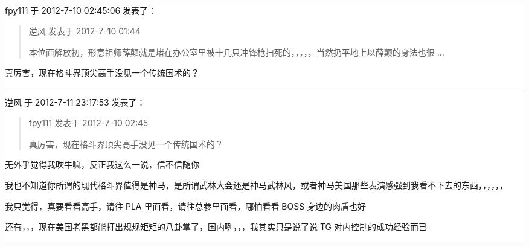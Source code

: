 
fpy111 于 2012-7-10 02:45:06 发表了：

> 逆风 发表于 2012-7-10 01:44
>
> 本位面解放初，形意祖师薛颠就是堵在办公室里被十几只冲锋枪扫死的，，，，，当然扔平地上以薛颠的身法也很 ...

真厉害，现在格斗界顶尖高手没见一个传统国术的？

---

逆风 于 2012-7-11 23:17:53 发表了：

> fpy111 发表于 2012-7-10 02:45
>
> 真厉害，现在格斗界顶尖高手没见一个传统国术的？

无外乎觉得我吹牛嘛，反正我这么一说，信不信随你

我也不知道你所谓的现代格斗界值得是神马，是所谓武林大会还是神马武林风，或者神马美国那些表演感强到我看不下去的东西，，，，，，

我只觉得，真要看看高手，请往 PLA 里面看，请往总参里面看，哪怕看看 BOSS 身边的肉盾也好

还有，，，现在美国老黑都能打出规规矩矩的八卦掌了，国内咧，，，我其实只是说了说 TG 对内控制的成功经验而已

---
